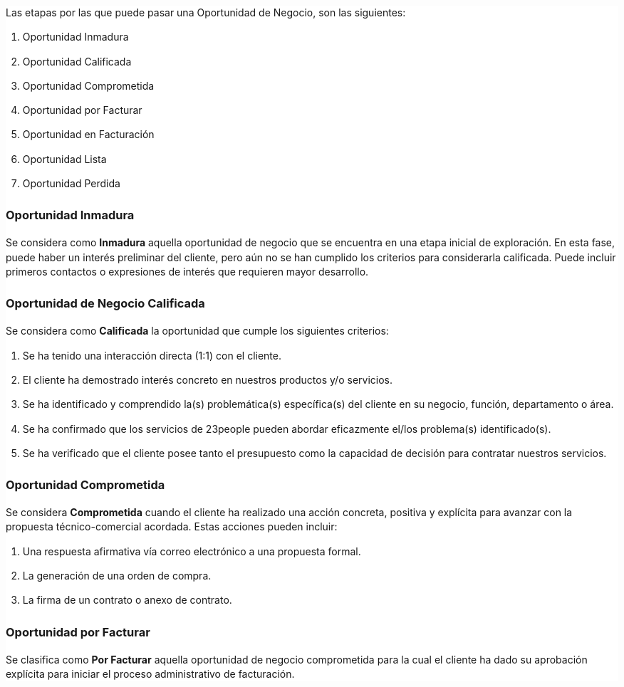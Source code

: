 Las etapas por las que puede pasar una Oportunidad de Negocio, son las
siguientes:

  1. Oportunidad Inmadura

  2. Oportunidad Calificada

  3. Oportunidad Comprometida

  4. Oportunidad por Facturar

  5. Oportunidad en Facturación

  6. Oportunidad Lista

  7. Oportunidad Perdida

### Oportunidad Inmadura

Se considera como **Inmadura** aquella oportunidad de negocio que se encuentra
en una etapa inicial de exploración. En esta fase, puede haber un interés
preliminar del cliente, pero aún no se han cumplido los criterios para
considerarla calificada. Puede incluir primeros contactos o expresiones de
interés que requieren mayor desarrollo.

### Oportunidad de Negocio Calificada

Se considera como **Calificada** la oportunidad que cumple los siguientes
criterios:

  1. Se ha tenido una interacción directa (1:1) con el cliente.

  2. El cliente ha demostrado interés concreto en nuestros productos y/o servicios.

  3. Se ha identificado y comprendido la(s) problemática(s) específica(s) del cliente en su negocio, función, departamento o área.

  4. Se ha confirmado que los servicios de 23people pueden abordar eficazmente el/los problema(s) identificado(s).

  5. Se ha verificado que el cliente posee tanto el presupuesto como la capacidad de decisión para contratar nuestros servicios.

### Oportunidad Comprometida

Se considera **Comprometida** cuando el cliente ha realizado una acción
concreta, positiva y explícita para avanzar con la propuesta técnico-comercial
acordada. Estas acciones pueden incluir:

  1. Una respuesta afirmativa vía correo electrónico a una propuesta formal.

  2. La generación de una orden de compra.

  3. La firma de un contrato o anexo de contrato.

### Oportunidad por Facturar

Se clasifica como **Por Facturar** aquella oportunidad de negocio comprometida
para la cual el cliente ha dado su aprobación explícita para iniciar el
proceso administrativo de facturación.
